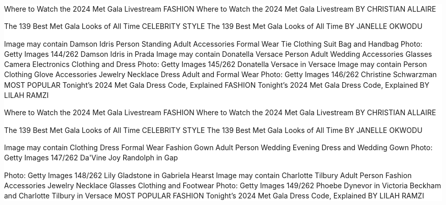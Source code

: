 Where to Watch the 2024 Met Gala Livestream
FASHION
Where to Watch the 2024 Met Gala Livestream
BY CHRISTIAN ALLAIRE

The 139 Best Met Gala Looks of All Time
CELEBRITY STYLE
The 139 Best Met Gala Looks of All Time
BY JANELLE OKWODU

Image may contain Damson Idris Person Standing Adult Accessories Formal Wear Tie Clothing Suit Bag and Handbag
Photo: Getty Images
144/262
Damson Idris in Prada
Image may contain Donatella Versace Person Adult Wedding Accessories Glasses Camera Electronics Clothing and Dress
Photo: Getty Images
145/262
Donatella Versace in Versace
Image may contain Person Clothing Glove Accessories Jewelry Necklace Dress Adult and Formal Wear
Photo: Getty Images
146/262
Christine Schwarzman
MOST POPULAR
Tonight’s 2024 Met Gala Dress Code, Explained
FASHION
Tonight’s 2024 Met Gala Dress Code, Explained
BY LILAH RAMZI

Where to Watch the 2024 Met Gala Livestream
FASHION
Where to Watch the 2024 Met Gala Livestream
BY CHRISTIAN ALLAIRE

The 139 Best Met Gala Looks of All Time
CELEBRITY STYLE
The 139 Best Met Gala Looks of All Time
BY JANELLE OKWODU

Image may contain Clothing Dress Formal Wear Fashion Gown Adult Person Wedding Evening Dress and Wedding Gown
Photo: Getty Images
147/262
Da'Vine Joy Randolph in Gap

Photo: Getty Images
148/262
Lily Gladstone in Gabriela Hearst
Image may contain Charlotte Tilbury Adult Person Fashion Accessories Jewelry Necklace Glasses Clothing and Footwear
Photo: Getty Images
149/262
Phoebe Dynevor in Victoria Beckham and Charlotte Tilbury in Versace
MOST POPULAR
FASHION
Tonight’s 2024 Met Gala Dress Code, Explained
BY LILAH RAMZI
